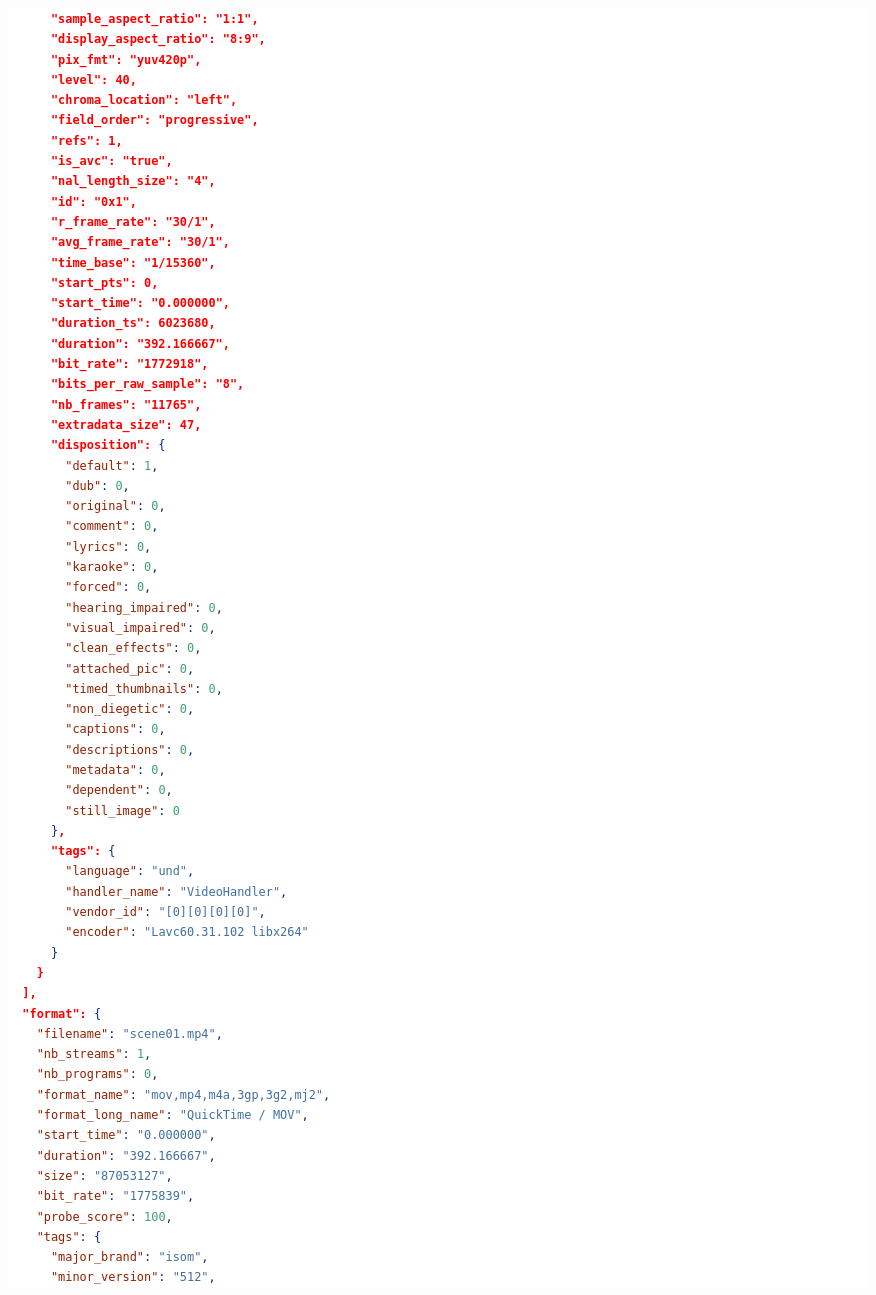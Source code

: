 ```json
      "sample_aspect_ratio": "1:1",
      "display_aspect_ratio": "8:9",
      "pix_fmt": "yuv420p",
      "level": 40,
      "chroma_location": "left",
      "field_order": "progressive",
      "refs": 1,
      "is_avc": "true",
      "nal_length_size": "4",
      "id": "0x1",
      "r_frame_rate": "30/1",
      "avg_frame_rate": "30/1",
      "time_base": "1/15360",
      "start_pts": 0,
      "start_time": "0.000000",
      "duration_ts": 6023680,
      "duration": "392.166667",
      "bit_rate": "1772918",
      "bits_per_raw_sample": "8",
      "nb_frames": "11765",
      "extradata_size": 47,
      "disposition": {
        "default": 1,
        "dub": 0,
        "original": 0,
        "comment": 0,
        "lyrics": 0,
        "karaoke": 0,
        "forced": 0,
        "hearing_impaired": 0,
        "visual_impaired": 0,
        "clean_effects": 0,
        "attached_pic": 0,
        "timed_thumbnails": 0,
        "non_diegetic": 0,
        "captions": 0,
        "descriptions": 0,
        "metadata": 0,
        "dependent": 0,
        "still_image": 0
      },
      "tags": {
        "language": "und",
        "handler_name": "VideoHandler",
        "vendor_id": "[0][0][0][0]",
        "encoder": "Lavc60.31.102 libx264"
      }
    }
  ],
  "format": {
    "filename": "scene01.mp4",
    "nb_streams": 1,
    "nb_programs": 0,
    "format_name": "mov,mp4,m4a,3gp,3g2,mj2",
    "format_long_name": "QuickTime / MOV",
    "start_time": "0.000000",
    "duration": "392.166667",
    "size": "87053127",
    "bit_rate": "1775839",
    "probe_score": 100,
    "tags": {
      "major_brand": "isom",
      "minor_version": "512",
```

[^1]: OCEL is a standard designed to facilitate the exchange of object-centric event data across various case notions. 